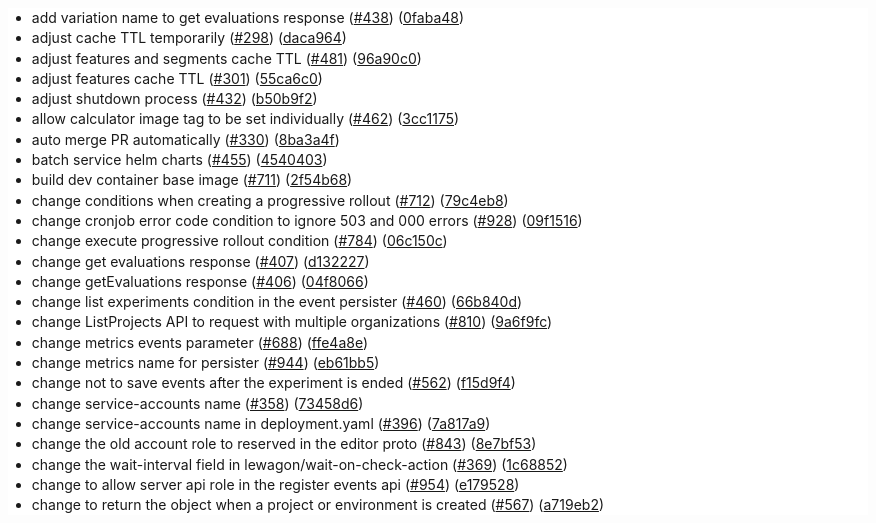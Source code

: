 * add variation name to get evaluations response ([#438](https://github.com/kentakozuka/bucketeer/issues/438)) ([0faba48](https://github.com/kentakozuka/bucketeer/commit/0faba487c03c0cc00b7b5b44c1009bd549448140))
* adjust cache TTL temporarily ([#298](https://github.com/kentakozuka/bucketeer/issues/298)) ([daca964](https://github.com/kentakozuka/bucketeer/commit/daca96434ac632a7e530283aba1c6ddd43c516df))
* adjust features and segments cache TTL ([#481](https://github.com/kentakozuka/bucketeer/issues/481)) ([96a90c0](https://github.com/kentakozuka/bucketeer/commit/96a90c08dbe2c654d15643e1cf24c22fc4632a10))
* adjust features cache TTL ([#301](https://github.com/kentakozuka/bucketeer/issues/301)) ([55ca6c0](https://github.com/kentakozuka/bucketeer/commit/55ca6c080b4cf12d43259c17dc301219785c1267))
* adjust shutdown process ([#432](https://github.com/kentakozuka/bucketeer/issues/432)) ([b50b9f2](https://github.com/kentakozuka/bucketeer/commit/b50b9f22b0ffd3faad7205e330c6a9e4e4eb92d3))
* allow calculator image tag to be set individually ([#462](https://github.com/kentakozuka/bucketeer/issues/462)) ([3cc1175](https://github.com/kentakozuka/bucketeer/commit/3cc1175c6d8e1ce2bf4bfa4beeb3720f895aca6e))
* auto merge PR automatically ([#330](https://github.com/kentakozuka/bucketeer/issues/330)) ([8ba3a4f](https://github.com/kentakozuka/bucketeer/commit/8ba3a4fef30e866f660d41dc2d28c708e3dc7652))
* batch service helm charts ([#455](https://github.com/kentakozuka/bucketeer/issues/455)) ([4540403](https://github.com/kentakozuka/bucketeer/commit/4540403b349e9863f8198a6f33c1bf31049f14dc))
* build dev container base image ([#711](https://github.com/kentakozuka/bucketeer/issues/711)) ([2f54b68](https://github.com/kentakozuka/bucketeer/commit/2f54b68b9a3737ee64b53cc3f6e29cd15b0b6464))
* change conditions when creating a progressive rollout ([#712](https://github.com/kentakozuka/bucketeer/issues/712)) ([79c4eb8](https://github.com/kentakozuka/bucketeer/commit/79c4eb81c0e995da6e7373702c5cca5ef5afa6e8))
* change cronjob error code condition to ignore 503 and 000 errors ([#928](https://github.com/kentakozuka/bucketeer/issues/928)) ([09f1516](https://github.com/kentakozuka/bucketeer/commit/09f1516dfb6be7a88bf878008156c4818215a393))
* change execute progressive rollout condition ([#784](https://github.com/kentakozuka/bucketeer/issues/784)) ([06c150c](https://github.com/kentakozuka/bucketeer/commit/06c150c7c85a6ab1ac42ed4c484e061a6009fc67))
* change get evaluations response ([#407](https://github.com/kentakozuka/bucketeer/issues/407)) ([d132227](https://github.com/kentakozuka/bucketeer/commit/d132227216518177b51f6e89065c57f1af0312ae))
* change getEvaluations response ([#406](https://github.com/kentakozuka/bucketeer/issues/406)) ([04f8066](https://github.com/kentakozuka/bucketeer/commit/04f806681909c76833e5e7d5091e6cafa476a030))
* change list experiments condition in the event persister ([#460](https://github.com/kentakozuka/bucketeer/issues/460)) ([66b840d](https://github.com/kentakozuka/bucketeer/commit/66b840de7bc2d3421421aa7c6c20679212b5972e))
* change ListProjects API to request with multiple organizations ([#810](https://github.com/kentakozuka/bucketeer/issues/810)) ([9a6f9fc](https://github.com/kentakozuka/bucketeer/commit/9a6f9fc247b3bde9852c8a7090f367a4c66a70ca))
* change metrics events parameter ([#688](https://github.com/kentakozuka/bucketeer/issues/688)) ([ffe4a8e](https://github.com/kentakozuka/bucketeer/commit/ffe4a8e86aa32c0e6a83ff3904c74e575cf8d34e))
* change metrics name for persister ([#944](https://github.com/kentakozuka/bucketeer/issues/944)) ([eb61bb5](https://github.com/kentakozuka/bucketeer/commit/eb61bb5cf9836a6b9a9dd6ff034d3de31e6c1d9d))
* change not to save events after the experiment is ended ([#562](https://github.com/kentakozuka/bucketeer/issues/562)) ([f15d9f4](https://github.com/kentakozuka/bucketeer/commit/f15d9f467f28b8fa20dad77bc6d01b744a62eb66))
* change service-accounts name ([#358](https://github.com/kentakozuka/bucketeer/issues/358)) ([73458d6](https://github.com/kentakozuka/bucketeer/commit/73458d6ecc98a78e8062b6a05d8c766e41b4d89b))
* change service-accounts name in deployment.yaml ([#396](https://github.com/kentakozuka/bucketeer/issues/396)) ([7a817a9](https://github.com/kentakozuka/bucketeer/commit/7a817a9dcdbf4960ffc09b0445e407821c113b5f))
* change the old account role to reserved in the editor proto ([#843](https://github.com/kentakozuka/bucketeer/issues/843)) ([8e7bf53](https://github.com/kentakozuka/bucketeer/commit/8e7bf5314c36fe2440fd575d9c87cbd1df38474d))
* change the wait-interval field in lewagon/wait-on-check-action ([#369](https://github.com/kentakozuka/bucketeer/issues/369)) ([1c68852](https://github.com/kentakozuka/bucketeer/commit/1c68852331e3059cf8e60a906d74b7623143a1e2))
* change to allow server api role in the register events api ([#954](https://github.com/kentakozuka/bucketeer/issues/954)) ([e179528](https://github.com/kentakozuka/bucketeer/commit/e179528ee1946703d10d9121b422532d3c6c8774))
* change to return the object when a project or environment is created ([#567](https://github.com/kentakozuka/bucketeer/issues/567)) ([a719eb2](https://github.com/kentakozuka/bucketeer/commit/a719eb277e7bf9984e1a8ee5d00732de096ed49a))